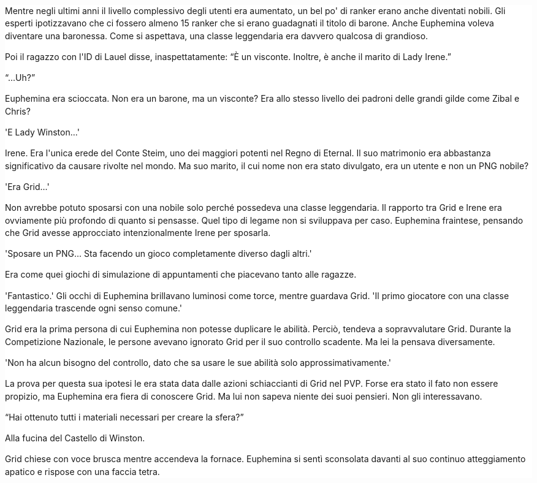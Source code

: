 
Mentre negli ultimi anni il livello complessivo degli utenti era aumentato, un bel po' di ranker erano anche diventati nobili. Gli esperti ipotizzavano che ci fossero almeno 15 ranker che si erano guadagnati il titolo di barone. Anche Euphemina voleva diventare una baronessa. Come si aspettava, una classe leggendaria era davvero qualcosa di grandioso.


Poi il ragazzo con l'ID di Lauel disse, inaspettatamente: “È un visconte. Inoltre, è anche il marito di Lady Irene.”


“...Uh?”


Euphemina era scioccata. Non era un barone, ma un visconte? Era allo stesso livello dei padroni delle grandi gilde come Zibal e Chris?


'E Lady Winston...'


Irene. Era l'unica erede del Conte Steim, uno dei maggiori potenti nel Regno di Eternal. Il suo matrimonio era abbastanza significativo da causare rivolte nel mondo. Ma suo marito, il cui nome non era stato divulgato, era un utente e non un PNG nobile?


'Era Grid...'


Non avrebbe potuto sposarsi con una nobile solo perché possedeva una classe leggendaria. Il rapporto tra Grid e Irene era ovviamente più profondo di quanto si pensasse. Quel tipo di legame non si sviluppava per caso. Euphemina fraintese, pensando che Grid avesse approcciato intenzionalmente Irene per sposarla.


'Sposare un PNG... Sta facendo un gioco completamente diverso dagli altri.'


Era come quei giochi di simulazione di appuntamenti che piacevano tanto alle ragazze.


'Fantastico.' Gli occhi di Euphemina brillavano luminosi come torce, mentre guardava Grid. 'Il primo giocatore con una classe leggendaria trascende ogni senso comune.'


Grid era la prima persona di cui Euphemina non potesse duplicare le abilità. Perciò, tendeva a sopravvalutare Grid. Durante la Competizione Nazionale, le persone avevano ignorato Grid per il suo controllo scadente. Ma lei la pensava diversamente.


'Non ha alcun bisogno del controllo, dato che sa usare le sue abilità solo approssimativamente.'


La prova per questa sua ipotesi le era stata data dalle azioni schiaccianti di Grid nel PVP. Forse era stato il fato non essere propizio, ma Euphemina era fiera di conoscere Grid. Ma lui non sapeva niente dei suoi pensieri. Non gli interessavano.


“Hai ottenuto tutti i materiali necessari per creare la sfera?”


Alla fucina del Castello di Winston.


Grid chiese con voce brusca mentre accendeva la fornace. Euphemina si sentì sconsolata davanti al suo continuo atteggiamento apatico e rispose con una faccia tetra.
